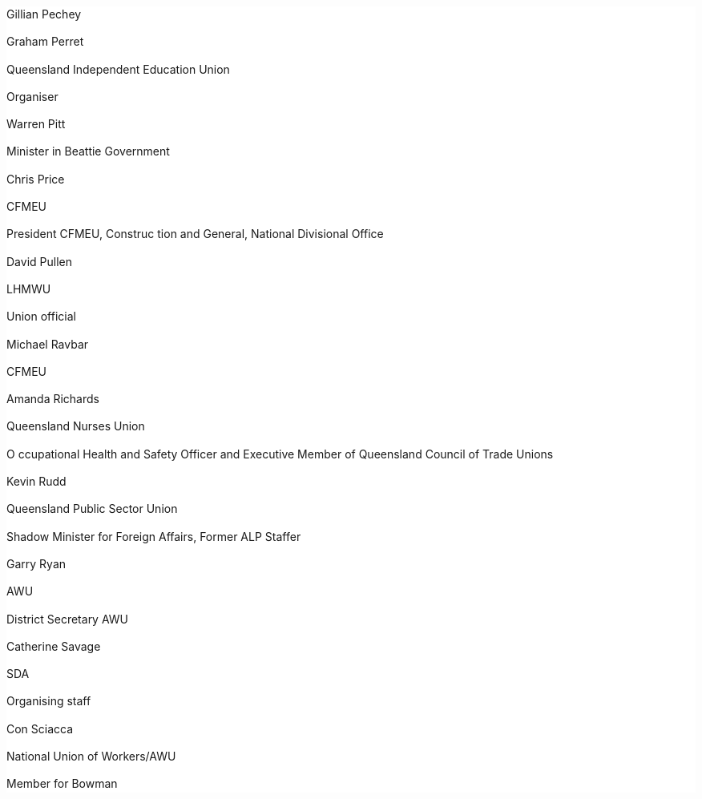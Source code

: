  

 

 Gillian Pechey 

 

 

 Graham Perret 

 Queensland Independent  Education Union 

 Organiser 

 Warren Pitt 

 

 Minister in  Beattie Government 

 Chris Price 

 CFMEU 

 President CFMEU, Construc tion and General, National Divisional Office 

 David Pullen 

 LHMWU 

 Union official 

 Michael Ravbar 

 CFMEU 

 

 Amanda Richards 

 Queensland Nurses Union 

 O ccupational Health and Safety Officer and Executive Member of Queensland Council of  Trade Unions 

 Kevin Rudd 

 Queensland Public Sector  Union 

 Shadow Minister for Foreign Affairs, Former ALP Staffer 

 Garry Ryan 

 AWU 

 District Secretary AWU 

 Catherine Savage 

 SDA 

 Organising staff 

 Con Sciacca 

 National Union of  Workers/AWU 

 Member for Bowman 
